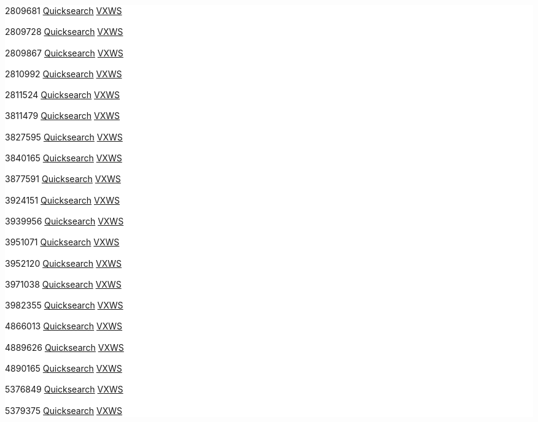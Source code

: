 2809681 [Quicksearch](https://search.library.yale.edu/catalog/2809681) [VXWS](http://prodorbis.library.yale.edu:7014/vxws/GetHoldingsService?bibId=2809681)

2809728 [Quicksearch](https://search.library.yale.edu/catalog/2809728) [VXWS](http://prodorbis.library.yale.edu:7014/vxws/GetHoldingsService?bibId=2809728)

2809867 [Quicksearch](https://search.library.yale.edu/catalog/2809867) [VXWS](http://prodorbis.library.yale.edu:7014/vxws/GetHoldingsService?bibId=2809867)

2810992 [Quicksearch](https://search.library.yale.edu/catalog/2810992) [VXWS](http://prodorbis.library.yale.edu:7014/vxws/GetHoldingsService?bibId=2810992)

2811524 [Quicksearch](https://search.library.yale.edu/catalog/2811524) [VXWS](http://prodorbis.library.yale.edu:7014/vxws/GetHoldingsService?bibId=2811524)

3811479 [Quicksearch](https://search.library.yale.edu/catalog/3811479) [VXWS](http://prodorbis.library.yale.edu:7014/vxws/GetHoldingsService?bibId=3811479)

3827595 [Quicksearch](https://search.library.yale.edu/catalog/3827595) [VXWS](http://prodorbis.library.yale.edu:7014/vxws/GetHoldingsService?bibId=3827595)

3840165 [Quicksearch](https://search.library.yale.edu/catalog/3840165) [VXWS](http://prodorbis.library.yale.edu:7014/vxws/GetHoldingsService?bibId=3840165)

3877591 [Quicksearch](https://search.library.yale.edu/catalog/3877591) [VXWS](http://prodorbis.library.yale.edu:7014/vxws/GetHoldingsService?bibId=3877591)

3924151 [Quicksearch](https://search.library.yale.edu/catalog/3924151) [VXWS](http://prodorbis.library.yale.edu:7014/vxws/GetHoldingsService?bibId=3924151)

3939956 [Quicksearch](https://search.library.yale.edu/catalog/3939956) [VXWS](http://prodorbis.library.yale.edu:7014/vxws/GetHoldingsService?bibId=3939956)

3951071 [Quicksearch](https://search.library.yale.edu/catalog/3951071) [VXWS](http://prodorbis.library.yale.edu:7014/vxws/GetHoldingsService?bibId=3951071)

3952120 [Quicksearch](https://search.library.yale.edu/catalog/3952120) [VXWS](http://prodorbis.library.yale.edu:7014/vxws/GetHoldingsService?bibId=3952120)

3971038 [Quicksearch](https://search.library.yale.edu/catalog/3971038) [VXWS](http://prodorbis.library.yale.edu:7014/vxws/GetHoldingsService?bibId=3971038)

3982355 [Quicksearch](https://search.library.yale.edu/catalog/3982355) [VXWS](http://prodorbis.library.yale.edu:7014/vxws/GetHoldingsService?bibId=3982355)

4866013 [Quicksearch](https://search.library.yale.edu/catalog/4866013) [VXWS](http://prodorbis.library.yale.edu:7014/vxws/GetHoldingsService?bibId=4866013)

4889626 [Quicksearch](https://search.library.yale.edu/catalog/4889626) [VXWS](http://prodorbis.library.yale.edu:7014/vxws/GetHoldingsService?bibId=4889626)

4890165 [Quicksearch](https://search.library.yale.edu/catalog/4890165) [VXWS](http://prodorbis.library.yale.edu:7014/vxws/GetHoldingsService?bibId=4890165)

5376849 [Quicksearch](https://search.library.yale.edu/catalog/5376849) [VXWS](http://prodorbis.library.yale.edu:7014/vxws/GetHoldingsService?bibId=5376849)

5379375 [Quicksearch](https://search.library.yale.edu/catalog/5379375) [VXWS](http://prodorbis.library.yale.edu:7014/vxws/GetHoldingsService?bibId=5379375)

